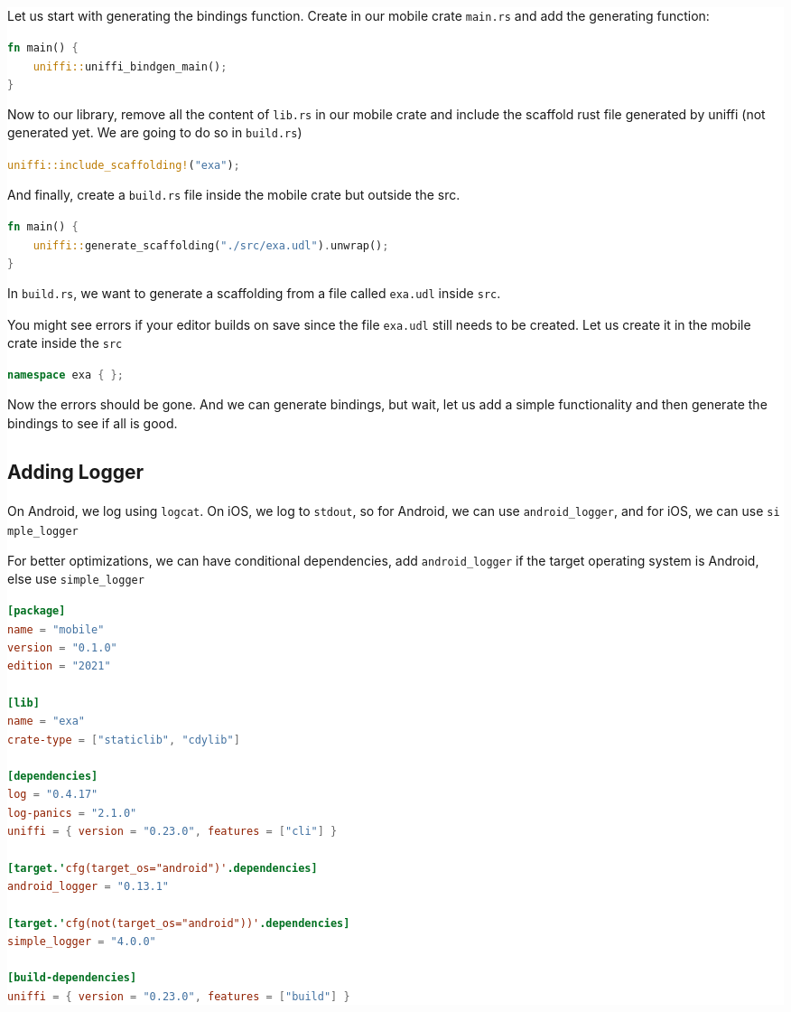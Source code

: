 Let us start with generating the bindings function. Create in our mobile crate
`main.rs` and add the generating function:

```rust
fn main() {
    uniffi::uniffi_bindgen_main();
}
```

Now to our library, remove all the content of `lib.rs` in our
mobile crate and include the scaffold rust file generated by uniffi
(not generated yet. We are going to do so in `build.rs`)

```rust
uniffi::include_scaffolding!("exa");
```

And finally, create a `build.rs` file inside the mobile crate but outside the src.

```rust
fn main() {
    uniffi::generate_scaffolding("./src/exa.udl").unwrap();
}
```

In `build.rs`, we want to generate a scaffolding from a file
called `exa.udl` inside `src`.

You might see errors if your editor builds on save since the file `exa.udl`
still needs to be created. Let us create it in the mobile crate inside the `src`

```cpp
namespace exa { };
```

Now the errors should be gone. And we can generate bindings, but wait,
let us add a simple functionality and then generate the bindings
to see if all is good.

## Adding Logger

On Android, we log using `logcat`. On iOS, we log to `stdout`, so for Android,
we can use `android_logger`, and for iOS, we can use `simple_logger`

For better optimizations, we can have conditional dependencies,
add `android_logger` if the target operating system is Android, else use `simple_logger`

```toml [hl,11,12,15-19]
[package]
name = "mobile"
version = "0.1.0"
edition = "2021"

[lib]
name = "exa"
crate-type = ["staticlib", "cdylib"]

[dependencies]
log = "0.4.17"
log-panics = "2.1.0"
uniffi = { version = "0.23.0", features = ["cli"] }

[target.'cfg(target_os="android")'.dependencies]
android_logger = "0.13.1"

[target.'cfg(not(target_os="android"))'.dependencies]
simple_logger = "4.0.0"

[build-dependencies]
uniffi = { version = "0.23.0", features = ["build"] }
```